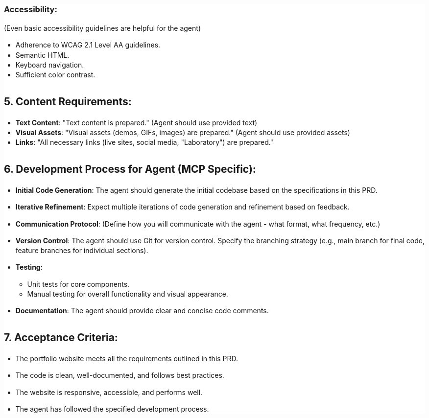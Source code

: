 ### Accessibility:

(Even basic accessibility guidelines are helpful for the agent)

- Adherence to WCAG 2.1 Level AA guidelines.
- Semantic HTML.
- Keyboard navigation.
- Sufficient color contrast.

## 5. Content Requirements:

- **Text Content**: "Text content is prepared." (Agent should use provided text)
- **Visual Assets**: "Visual assets (demos, GIFs, images) are prepared." (Agent should use provided assets)
- **Links**: "All necessary links (live sites, social media, "Laboratory") are prepared."

## 6. Development Process for Agent (MCP Specific):

- **Initial Code Generation**: The agent should generate the initial codebase based on the specifications in this PRD.

- **Iterative Refinement**: Expect multiple iterations of code generation and refinement based on feedback.

- **Communication Protocol**: (Define how you will communicate with the agent - what format, what frequency, etc.)

- **Version Control**: The agent should use Git for version control. Specify the branching strategy (e.g., main branch for final code, feature branches for individual sections).

- **Testing**:
  - Unit tests for core components.
  - Manual testing for overall functionality and visual appearance.

- **Documentation**: The agent should provide clear and concise code comments.

## 7. Acceptance Criteria:

- The portfolio website meets all the requirements outlined in this PRD.

- The code is clean, well-documented, and follows best practices.

- The website is responsive, accessible, and performs well.

- The agent has followed the specified development process.